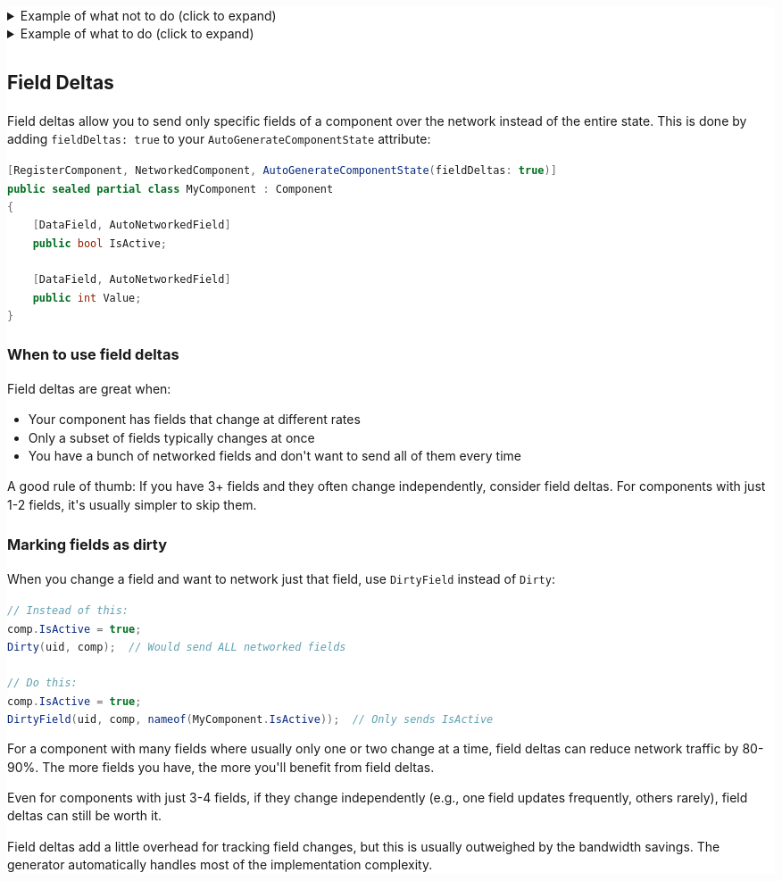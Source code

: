 <details><summary>Example of what not to do (click to expand)</summary></details>

<details><summary>Example of what to do (click to expand)</summary></details>

## Field Deltas

Field deltas allow you to send only specific fields of a component over the network instead of the entire state. This is done by adding `fieldDeltas: true` to your `AutoGenerateComponentState` attribute:

```csharp
[RegisterComponent, NetworkedComponent, AutoGenerateComponentState(fieldDeltas: true)]
public sealed partial class MyComponent : Component
{
    [DataField, AutoNetworkedField]
    public bool IsActive;

    [DataField, AutoNetworkedField]
    public int Value;
}
```

### When to use field deltas

Field deltas are great when:
- Your component has fields that change at different rates
- Only a subset of fields typically changes at once
- You have a bunch of networked fields and don't want to send all of them every time

A good rule of thumb: If you have 3+ fields and they often change independently, consider field deltas. For components with just 1-2 fields, it's usually simpler to skip them.

### Marking fields as dirty

When you change a field and want to network just that field, use `DirtyField` instead of `Dirty`:

```csharp
// Instead of this:
comp.IsActive = true;
Dirty(uid, comp);  // Would send ALL networked fields

// Do this:
comp.IsActive = true;
DirtyField(uid, comp, nameof(MyComponent.IsActive));  // Only sends IsActive
```

For a component with many fields where usually only one or two change at a time, field deltas can reduce network traffic by 80-90%. The more fields you have, the more you'll benefit from field deltas.

Even for components with just 3-4 fields, if they change independently (e.g., one field updates frequently, others rarely), field deltas can still be worth it.

Field deltas add a little overhead for tracking field changes, but this is usually outweighed by the bandwidth savings. The generator automatically handles most of the implementation complexity.
